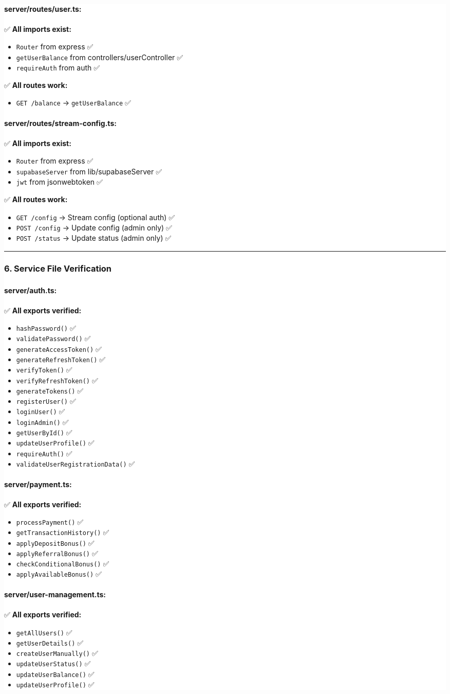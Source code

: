 #### **server/routes/user.ts:**
✅ **All imports exist:**
- `Router` from express ✅
- `getUserBalance` from controllers/userController ✅
- `requireAuth` from auth ✅

✅ **All routes work:**
- `GET /balance` → `getUserBalance` ✅

#### **server/routes/stream-config.ts:**
✅ **All imports exist:**
- `Router` from express ✅
- `supabaseServer` from lib/supabaseServer ✅
- `jwt` from jsonwebtoken ✅

✅ **All routes work:**
- `GET /config` → Stream config (optional auth) ✅
- `POST /config` → Update config (admin only) ✅
- `POST /status` → Update status (admin only) ✅

---

### **6. Service File Verification**

#### **server/auth.ts:**
✅ **All exports verified:**
- `hashPassword()` ✅
- `validatePassword()` ✅
- `generateAccessToken()` ✅
- `generateRefreshToken()` ✅
- `verifyToken()` ✅
- `verifyRefreshToken()` ✅
- `generateTokens()` ✅
- `registerUser()` ✅
- `loginUser()` ✅
- `loginAdmin()` ✅
- `getUserById()` ✅
- `updateUserProfile()` ✅
- `requireAuth()` ✅
- `validateUserRegistrationData()` ✅

#### **server/payment.ts:**
✅ **All exports verified:**
- `processPayment()` ✅
- `getTransactionHistory()` ✅
- `applyDepositBonus()` ✅
- `applyReferralBonus()` ✅
- `checkConditionalBonus()` ✅
- `applyAvailableBonus()` ✅

#### **server/user-management.ts:**
✅ **All exports verified:**
- `getAllUsers()` ✅
- `getUserDetails()` ✅
- `createUserManually()` ✅
- `updateUserStatus()` ✅
- `updateUserBalance()` ✅
- `updateUserProfile()` ✅
